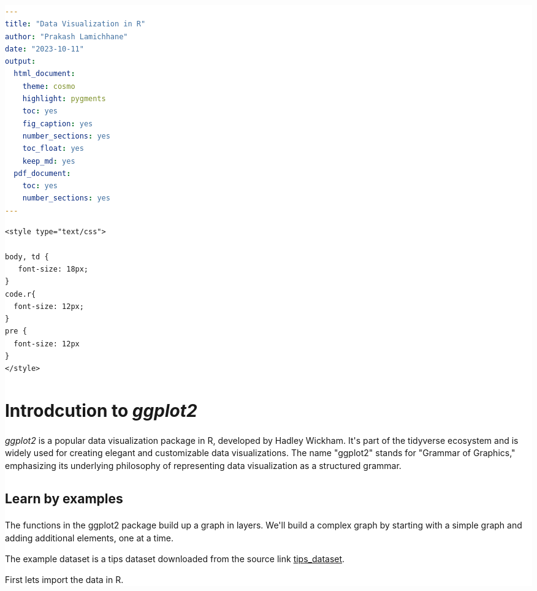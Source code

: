 ```yaml
---
title: "Data Visualization in R"
author: "Prakash Lamichhane"
date: "2023-10-11"
output:
  html_document: 
    theme: cosmo
    highlight: pygments
    toc: yes
    fig_caption: yes
    number_sections: yes
    toc_float: yes
    keep_md: yes
  pdf_document: 
    toc: yes
    number_sections: yes
---
```


```{=html}
<style type="text/css">

body, td {
   font-size: 18px;
}
code.r{
  font-size: 12px;
}
pre {
  font-size: 12px
}
</style>
```


# Introdcution to *ggplot2*

*ggplot2* is a popular data visualization package in R, developed by Hadley Wickham. It's part of the tidyverse ecosystem and is widely used for creating elegant and customizable data visualizations. The name "ggplot2" stands for "Grammar of Graphics," emphasizing its underlying philosophy of representing data visualization as a structured grammar.

## Learn by examples

The functions in the ggplot2 package build up a graph in layers. We'll build a complex graph by starting with a simple graph and adding additional elements, one at a time.

The example dataset is a tips dataset downloaded from the source link [tips_dataset](https://www.kaggle.com/datasets/ranjeetjain3/seaborn-tips-dataset/download?datasetVersionNumber=1).

First lets import the data in R.
